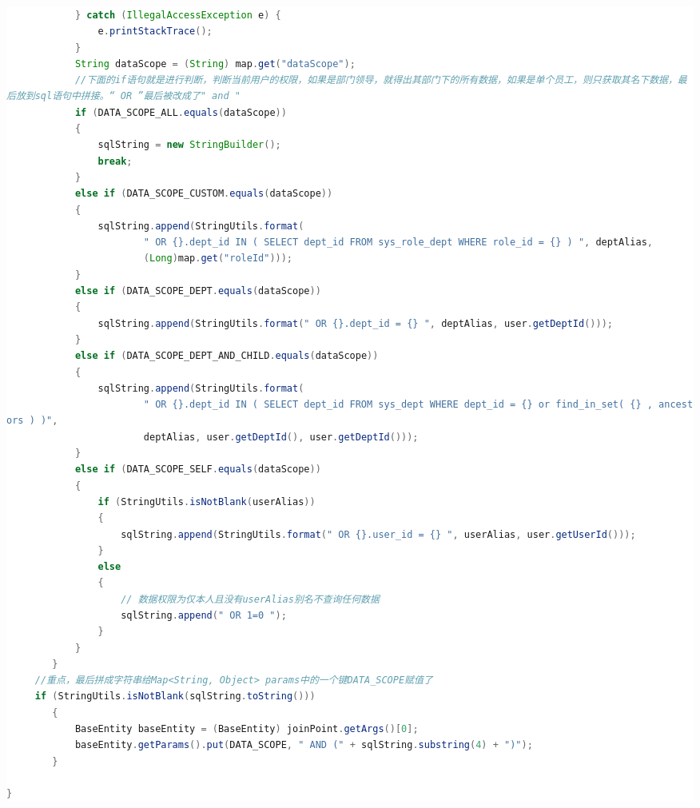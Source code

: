   ```java
              } catch (IllegalAccessException e) {
                  e.printStackTrace();
              }
              String dataScope = (String) map.get("dataScope");
              //下面的if语句就是进行判断，判断当前用户的权限，如果是部门领导，就得出其部门下的所有数据，如果是单个员工，则只获取其名下数据，最后放到sql语句中拼接。“ OR ”最后被改成了" and "
              if (DATA_SCOPE_ALL.equals(dataScope))
              {
                  sqlString = new StringBuilder();
                  break;
              }
              else if (DATA_SCOPE_CUSTOM.equals(dataScope))
              {
                  sqlString.append(StringUtils.format(
                          " OR {}.dept_id IN ( SELECT dept_id FROM sys_role_dept WHERE role_id = {} ) ", deptAlias,
                          (Long)map.get("roleId")));
              }
              else if (DATA_SCOPE_DEPT.equals(dataScope))
              {
                  sqlString.append(StringUtils.format(" OR {}.dept_id = {} ", deptAlias, user.getDeptId()));
              }
              else if (DATA_SCOPE_DEPT_AND_CHILD.equals(dataScope))
              {
                  sqlString.append(StringUtils.format(
                          " OR {}.dept_id IN ( SELECT dept_id FROM sys_dept WHERE dept_id = {} or find_in_set( {} , ancestors ) )",
                          deptAlias, user.getDeptId(), user.getDeptId()));
              }
              else if (DATA_SCOPE_SELF.equals(dataScope))
              {
                  if (StringUtils.isNotBlank(userAlias))
                  {
                      sqlString.append(StringUtils.format(" OR {}.user_id = {} ", userAlias, user.getUserId()));
                  }
                  else
                  {
                      // 数据权限为仅本人且没有userAlias别名不查询任何数据
                      sqlString.append(" OR 1=0 ");
                  }
              }
          }
       //重点，最后拼成字符串给Map<String, Object> params中的一个键DATA_SCOPE赋值了
       if (StringUtils.isNotBlank(sqlString.toString()))
          {
              BaseEntity baseEntity = (BaseEntity) joinPoint.getArgs()[0];
              baseEntity.getParams().put(DATA_SCOPE, " AND (" + sqlString.substring(4) + ")");
          }
   
  }        
  ```

